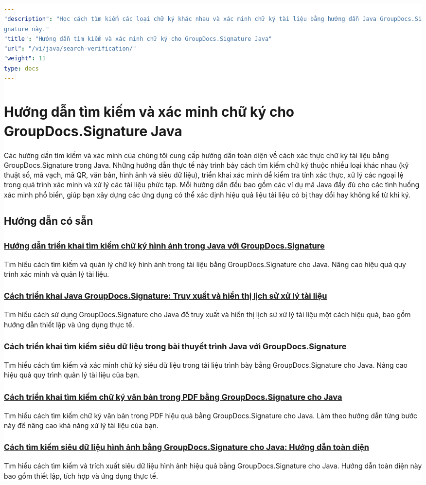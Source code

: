 ```yaml
---
"description": "Học cách tìm kiếm các loại chữ ký khác nhau và xác minh chữ ký tài liệu bằng hướng dẫn Java GroupDocs.Signature này."
"title": "Hướng dẫn tìm kiếm và xác minh chữ ký cho GroupDocs.Signature Java"
"url": "/vi/java/search-verification/"
"weight": 11
type: docs
---
```

# Hướng dẫn tìm kiếm và xác minh chữ ký cho GroupDocs.Signature Java

Các hướng dẫn tìm kiếm và xác minh của chúng tôi cung cấp hướng dẫn toàn diện về cách xác thực chữ ký tài liệu bằng GroupDocs.Signature trong Java. Những hướng dẫn thực tế này trình bày cách tìm kiếm chữ ký thuộc nhiều loại khác nhau (kỹ thuật số, mã vạch, mã QR, văn bản, hình ảnh và siêu dữ liệu), triển khai xác minh để kiểm tra tính xác thực, xử lý các ngoại lệ trong quá trình xác minh và xử lý các tài liệu phức tạp. Mỗi hướng dẫn đều bao gồm các ví dụ mã Java đầy đủ cho các tình huống xác minh phổ biến, giúp bạn xây dựng các ứng dụng có thể xác định hiệu quả liệu tài liệu có bị thay đổi hay không kể từ khi ký.

## Hướng dẫn có sẵn

### [Hướng dẫn triển khai tìm kiếm chữ ký hình ảnh trong Java với GroupDocs.Signature](./search-image-signatures-groupdocs-java/)
Tìm hiểu cách tìm kiếm và quản lý chữ ký hình ảnh trong tài liệu bằng GroupDocs.Signature cho Java. Nâng cao hiệu quả quy trình xác minh và quản lý tài liệu.

### [Cách triển khai Java GroupDocs.Signature: Truy xuất và hiển thị lịch sử xử lý tài liệu](./java-groupdocs-signature-document-history/)
Tìm hiểu cách sử dụng GroupDocs.Signature cho Java để truy xuất và hiển thị lịch sử xử lý tài liệu một cách hiệu quả, bao gồm hướng dẫn thiết lập và ứng dụng thực tế.

### [Cách triển khai tìm kiếm siêu dữ liệu trong bài thuyết trình Java với GroupDocs.Signature](./implement-metadata-search-groupdocs-java-presentations/)
Tìm hiểu cách tìm kiếm và xác minh chữ ký siêu dữ liệu trong tài liệu trình bày bằng GroupDocs.Signature cho Java. Nâng cao hiệu quả quy trình quản lý tài liệu của bạn.

### [Cách triển khai tìm kiếm chữ ký văn bản trong PDF bằng GroupDocs.Signature cho Java](./implement-search-text-signatures-groupdocs-java-pdf/)
Tìm hiểu cách tìm kiếm chữ ký văn bản trong PDF hiệu quả bằng GroupDocs.Signature cho Java. Làm theo hướng dẫn từng bước này để nâng cao khả năng xử lý tài liệu của bạn.

### [Cách tìm kiếm siêu dữ liệu hình ảnh bằng GroupDocs.Signature cho Java: Hướng dẫn toàn diện](./search-image-metadata-groupdocs-signature-java/)
Tìm hiểu cách tìm kiếm và trích xuất siêu dữ liệu hình ảnh hiệu quả bằng GroupDocs.Signature cho Java. Hướng dẫn toàn diện này bao gồm thiết lập, tích hợp và ứng dụng thực tế.
